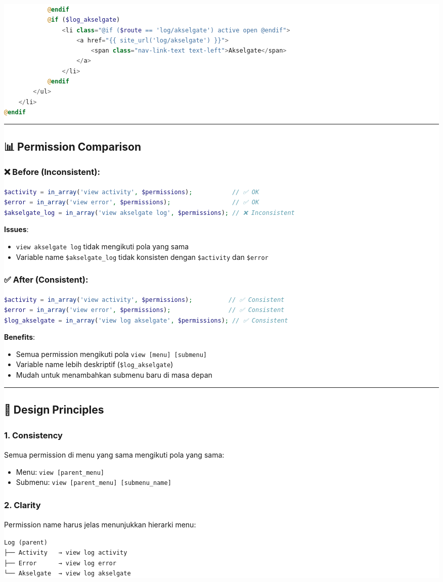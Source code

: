 ```php
            @endif
            @if ($log_akselgate)
                <li class="@if ($route == 'log/akselgate') active open @endif">
                    <a href="{{ site_url('log/akselgate') }}">
                        <span class="nav-link-text text-left">Akselgate</span>
                    </a>
                </li>
            @endif
        </ul>
    </li>
@endif
```

---

## 📊 Permission Comparison

### ❌ Before (Inconsistent):
```php
$activity = in_array('view activity', $permissions);           // ✅ OK
$error = in_array('view error', $permissions);                 // ✅ OK
$akselgate_log = in_array('view akselgate log', $permissions); // ❌ Inconsistent
```

**Issues**:
- `view akselgate log` tidak mengikuti pola yang sama
- Variable name `$akselgate_log` tidak konsisten dengan `$activity` dan `$error`

### ✅ After (Consistent):
```php
$activity = in_array('view activity', $permissions);          // ✅ Consistent
$error = in_array('view error', $permissions);                // ✅ Consistent
$log_akselgate = in_array('view log akselgate', $permissions); // ✅ Consistent
```

**Benefits**:
- Semua permission mengikuti pola `view [menu] [submenu]`
- Variable name lebih deskriptif (`$log_akselgate`)
- Mudah untuk menambahkan submenu baru di masa depan

---

## 🎯 Design Principles

### 1. **Consistency**
Semua permission di menu yang sama mengikuti pola yang sama:
- Menu: `view [parent_menu]`
- Submenu: `view [parent_menu] [submenu_name]`

### 2. **Clarity**
Permission name harus jelas menunjukkan hierarki menu:
```
Log (parent)
├── Activity   → view log activity
├── Error      → view log error
└── Akselgate  → view log akselgate
```
